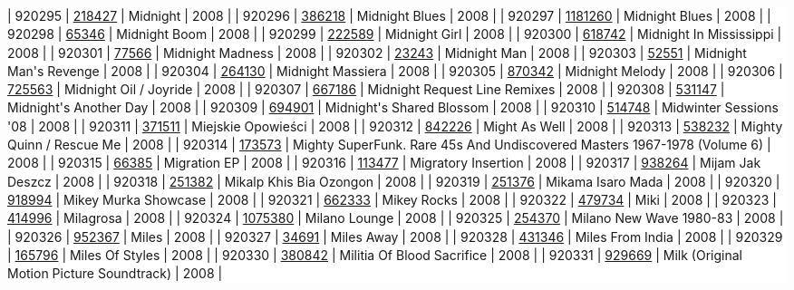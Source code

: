 | 920295 | [218427](https://www.discogs.com/master/218427) | Midnight | 2008 |
| 920296 | [386218](https://www.discogs.com/master/386218) | Midnight Blues | 2008 |
| 920297 | [1181260](https://www.discogs.com/master/1181260) | Midnight Blues | 2008 |
| 920298 | [65346](https://www.discogs.com/master/65346) | Midnight Boom | 2008 |
| 920299 | [222589](https://www.discogs.com/master/222589) | Midnight Girl | 2008 |
| 920300 | [618742](https://www.discogs.com/master/618742) | Midnight In Mississippi | 2008 |
| 920301 | [77566](https://www.discogs.com/master/77566) | Midnight Madness | 2008 |
| 920302 | [23243](https://www.discogs.com/master/23243) | Midnight Man | 2008 |
| 920303 | [52551](https://www.discogs.com/master/52551) | Midnight Man's Revenge | 2008 |
| 920304 | [264130](https://www.discogs.com/master/264130) | Midnight Massiera | 2008 |
| 920305 | [870342](https://www.discogs.com/master/870342) | Midnight Melody | 2008 |
| 920306 | [725563](https://www.discogs.com/master/725563) | Midnight Oil / Joyride | 2008 |
| 920307 | [667186](https://www.discogs.com/master/667186) | Midnight Request Line Remixes | 2008 |
| 920308 | [531147](https://www.discogs.com/master/531147) | Midnight's Another Day | 2008 |
| 920309 | [694901](https://www.discogs.com/master/694901) | Midnight's Shared Blossom | 2008 |
| 920310 | [514748](https://www.discogs.com/master/514748) | Midwinter Sessions '08 | 2008 |
| 920311 | [371511](https://www.discogs.com/master/371511) | Miejskie Opowieści | 2008 |
| 920312 | [842226](https://www.discogs.com/master/842226) | Might As Well | 2008 |
| 920313 | [538232](https://www.discogs.com/master/538232) | Mighty Quinn / Rescue Me | 2008 |
| 920314 | [173573](https://www.discogs.com/master/173573) | Mighty SuperFunk. Rare 45s And Undiscovered Masters 1967-1978 (Volume 6) | 2008 |
| 920315 | [66385](https://www.discogs.com/master/66385) | Migration EP | 2008 |
| 920316 | [113477](https://www.discogs.com/master/113477) | Migratory Insertion | 2008 |
| 920317 | [938264](https://www.discogs.com/master/938264) | Mijam Jak Deszcz | 2008 |
| 920318 | [251382](https://www.discogs.com/master/251382) | Mikalp Khis Bia Ozongon | 2008 |
| 920319 | [251376](https://www.discogs.com/master/251376) | Mikama Isaro Mada | 2008 |
| 920320 | [918994](https://www.discogs.com/master/918994) | Mikey Murka Showcase | 2008 |
| 920321 | [662333](https://www.discogs.com/master/662333) | Mikey Rocks | 2008 |
| 920322 | [479734](https://www.discogs.com/master/479734) | Miki | 2008 |
| 920323 | [414996](https://www.discogs.com/master/414996) | Milagrosa | 2008 |
| 920324 | [1075380](https://www.discogs.com/master/1075380) | Milano Lounge | 2008 |
| 920325 | [254370](https://www.discogs.com/master/254370) | Milano New Wave 1980-83 | 2008 |
| 920326 | [952367](https://www.discogs.com/master/952367) | Miles | 2008 |
| 920327 | [34691](https://www.discogs.com/master/34691) | Miles Away | 2008 |
| 920328 | [431346](https://www.discogs.com/master/431346) | Miles From India | 2008 |
| 920329 | [165796](https://www.discogs.com/master/165796) | Miles Of Styles | 2008 |
| 920330 | [380842](https://www.discogs.com/master/380842) | Militia Of Blood Sacrifice | 2008 |
| 920331 | [929669](https://www.discogs.com/master/929669) | Milk (Original Motion Picture Soundtrack) | 2008 |